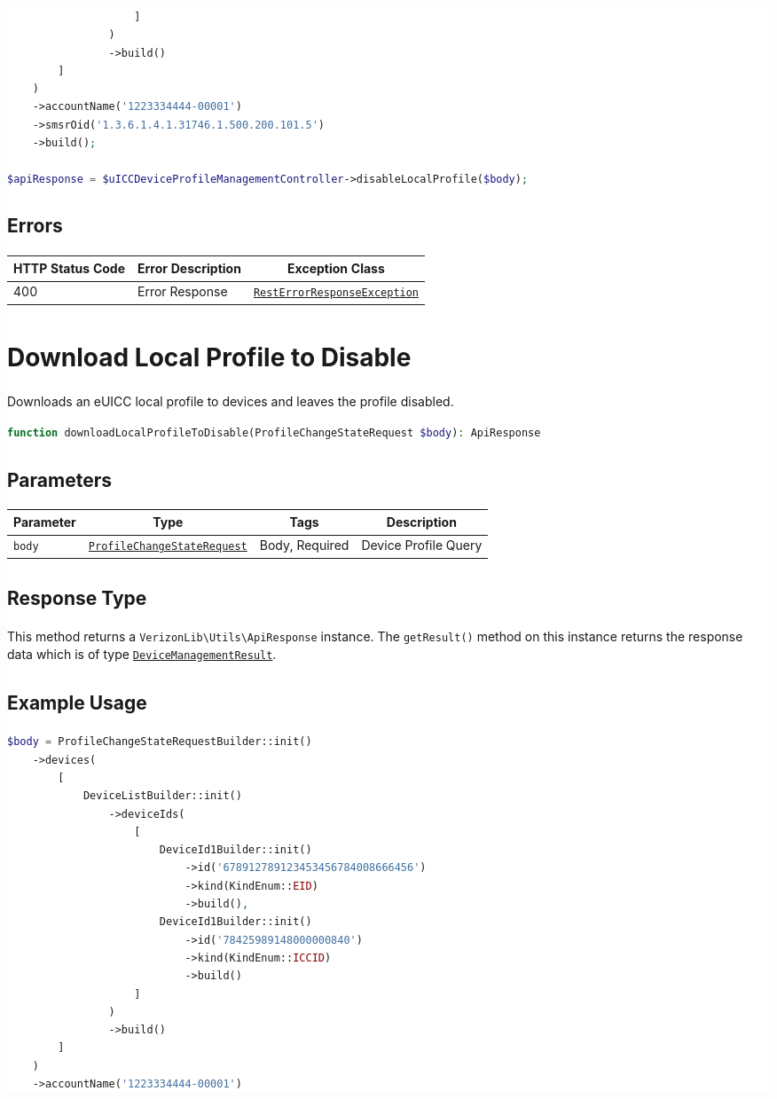```php
                    ]
                )
                ->build()
        ]
    )
    ->accountName('1223334444-00001')
    ->smsrOid('1.3.6.1.4.1.31746.1.500.200.101.5')
    ->build();

$apiResponse = $uICCDeviceProfileManagementController->disableLocalProfile($body);
```

## Errors

| HTTP Status Code | Error Description | Exception Class |
|  --- | --- | --- |
| 400 | Error Response | [`RestErrorResponseException`](../../doc/models/rest-error-response-exception.md) |


# Download Local Profile to Disable

Downloads an eUICC local profile to devices and leaves the profile disabled.

```php
function downloadLocalProfileToDisable(ProfileChangeStateRequest $body): ApiResponse
```

## Parameters

| Parameter | Type | Tags | Description |
|  --- | --- | --- | --- |
| `body` | [`ProfileChangeStateRequest`](../../doc/models/profile-change-state-request.md) | Body, Required | Device Profile Query |

## Response Type

This method returns a `VerizonLib\Utils\ApiResponse` instance. The `getResult()` method on this instance returns the response data which is of type [`DeviceManagementResult`](../../doc/models/device-management-result.md).

## Example Usage

```php
$body = ProfileChangeStateRequestBuilder::init()
    ->devices(
        [
            DeviceListBuilder::init()
                ->deviceIds(
                    [
                        DeviceId1Builder::init()
                            ->id('678912789123453456784008666456')
                            ->kind(KindEnum::EID)
                            ->build(),
                        DeviceId1Builder::init()
                            ->id('78425989148000000840')
                            ->kind(KindEnum::ICCID)
                            ->build()
                    ]
                )
                ->build()
        ]
    )
    ->accountName('1223334444-00001')
```